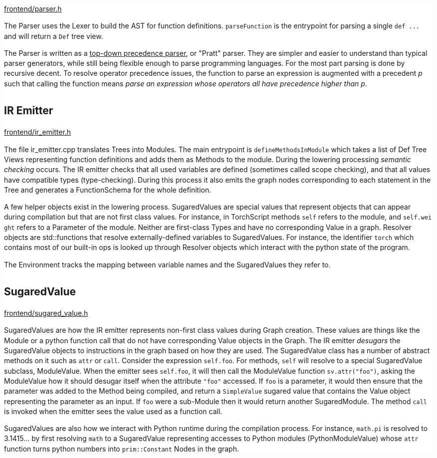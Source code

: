 [frontend/parser.h](frontend/parser.h)

The Parser uses the Lexer to build the AST for function definitions. `parseFunction` is the entrypoint for parsing a single `def ...` and will return a `Def` tree view.

The Parser is written as a [top-down precedence parser](https://eli.thegreenplace.net/2010/01/02/top-down-operator-precedence-parsing), or "Pratt" parser.  They are simpler and easier to understand than typical parser generators, while still being flexible enough to parse programming languages. For the most part parsing is done by recursive decent. To resolve operator precedence issues, the function to parse an expression is augmented with a precedent _p_ such that calling the function means _parse an expression whose operators all have precedence higher than p_.

## IR Emitter ##

[frontend/ir_emitter.h](frontend/ir_emitter.h)

The file ir_emitter.cpp translates Trees into Modules. The main entrypoint is `defineMethodsInModule` which takes a list of Def Tree Views representing function definitions and adds them as Methods to the module. During the lowering processing _semantic checking_ occurs. The IR emitter checks that all used variables are defined (sometimes called scope checking), and that all values have compatible types (type-checking). During this process it also emits the graph nodes corresponding to each statement in the Tree and generates a FunctionSchema for the whole definition.

A few helper objects exist in the lowering process.  SugaredValues are special values that represent objects that can appear during compilation but that are not first class values. For instance, in TorchScript methods `self` refers to the module, and `self.weight` refers to a Parameter of the module. Neither are first-class Types and have no corresponding Value in a graph. Resolver objects are std::functions that resolve externally-defined variables to SugaredValues. For instance, the identifier `torch` which contains most of our built-in ops is looked up through Resolver objects which interact with the python state of the program.

The Environment tracks the mapping between variable names and the SugaredValues they refer to.

## SugaredValue ##

[frontend/sugared_value.h](frontend/sugared_value.h)

SugaredValues are how the IR emitter represents non-first class values during Graph creation. These values are things like the Module or a python function call that do not have corresponding Value objects in the Graph. The IR emitter _desugars_ the SugaredValue objects to instructions in the graph based on how they are used.  The SugaredValue class has a number of abstract methods on it such as `attr` or `call`. Consider the expression `self.foo`. For methods, `self` will resolve to a special SugaredValue subclass,  ModuleValue. When the emitter sees `self.foo`, it will then call the ModuleValue function `sv.attr("foo")`, asking the ModuleValue how it should desugar itself when the attribute `"foo"` accessed. If `foo` is a parameter, it would then ensure that the parameter was added to the Method being compiled, and return a `SimpleValue` sugared value that contains the Value object representing the parameter as an input. If `foo` were a sub-Module then it would return another SugaredModule. The method `call` is invoked when the emitter sees the value used as a function call.

SugaredValues are also how we interact with Python runtime during the compilation process. For instance, `math.pi` is resolved to 3.1415... by first resolving `math` to a SugaredValue representing accesses to Python modules (PythonModuleValue) whose `attr` function turns python numbers into  `prim::Constant` Nodes in the graph.
